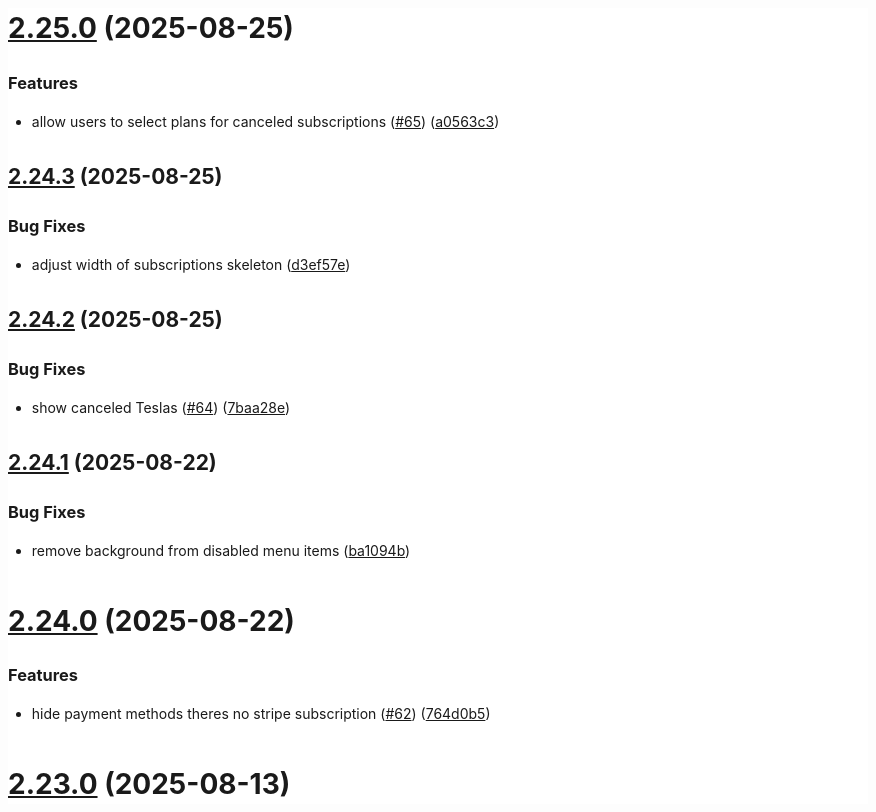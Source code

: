 # [2.25.0](https://github.com/DIMO-Network/account-manager/compare/v2.24.3...v2.25.0) (2025-08-25)


### Features

* allow users to select plans for canceled subscriptions ([#65](https://github.com/DIMO-Network/account-manager/issues/65)) ([a0563c3](https://github.com/DIMO-Network/account-manager/commit/a0563c301d83e4bca3a2d4d0d1386f78da27cf80))

## [2.24.3](https://github.com/DIMO-Network/account-manager/compare/v2.24.2...v2.24.3) (2025-08-25)


### Bug Fixes

* adjust width of subscriptions skeleton ([d3ef57e](https://github.com/DIMO-Network/account-manager/commit/d3ef57e7a28552361bc7c2ce00265ff8ced6ff1a))

## [2.24.2](https://github.com/DIMO-Network/account-manager/compare/v2.24.1...v2.24.2) (2025-08-25)


### Bug Fixes

* show canceled Teslas ([#64](https://github.com/DIMO-Network/account-manager/issues/64)) ([7baa28e](https://github.com/DIMO-Network/account-manager/commit/7baa28e47791a7213aa1ef0812eaf85671f24dad))

## [2.24.1](https://github.com/DIMO-Network/account-manager/compare/v2.24.0...v2.24.1) (2025-08-22)


### Bug Fixes

* remove background from disabled menu items ([ba1094b](https://github.com/DIMO-Network/account-manager/commit/ba1094b2e84c85a74e5e3a08bcc6661f84100173))

# [2.24.0](https://github.com/DIMO-Network/account-manager/compare/v2.23.0...v2.24.0) (2025-08-22)


### Features

* hide payment methods theres no stripe subscription ([#62](https://github.com/DIMO-Network/account-manager/issues/62)) ([764d0b5](https://github.com/DIMO-Network/account-manager/commit/764d0b57723de210edca1d4232248a00907b4023))

# [2.23.0](https://github.com/DIMO-Network/account-manager/compare/v2.22.1...v2.23.0) (2025-08-13)
